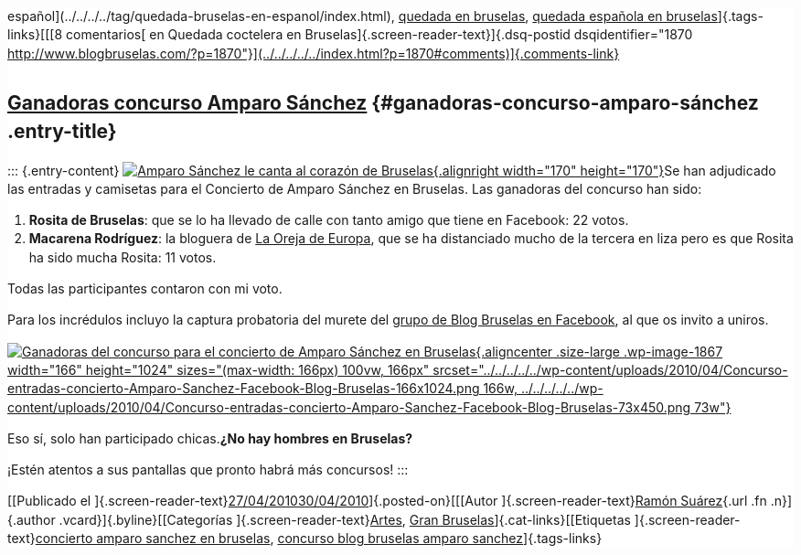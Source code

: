español](../../../../tag/quedada-bruselas-en-espanol/index.html),
[quedada en bruselas](../../../../tag/quedada-en-bruselas/index.html),
[quedada española en
bruselas](../../../../tag/quedada-espanola-en-bruselas/index.html)]{.tags-links}[[[8
comentarios[ en Quedada coctelera en
Bruselas]{.screen-reader-text}]{.dsq-postid
dsqidentifier="1870 http://www.blogbruselas.com/?p=1870"}](../../../../../index.html?p=1870#comments)]{.comments-link}

[Ganadoras concurso Amparo Sánchez](../../../../../index.html?p=1866) {#ganadoras-concurso-amparo-sánchez .entry-title}
---------------------------------------------------------------------

::: {.entry-content}
[![Amparo Sánchez le canta al corazón de
Bruselas](http://www.amparosanchez.info/sites/default/files/audio/images/144_cover_front.jpg "Amparo Sánchez le canta al corazón de Bruselas"){.alignright
width="170" height="170"}](http://www.amparosanchez.info/)Se han
adjudicado las entradas y camisetas para el Concierto de Amparo Sánchez
en Bruselas. Las ganadoras del concurso han sido:

1.  **Rosita de Bruselas**: que se lo ha llevado de calle con tanto
    amigo que tiene en Facebook: 22 votos.
2.  **Macarena Rodríguez**: la bloguera de [La Oreja de
    Europa](http://laorejadeeuropa.blogspot.com "La Oreja de Europa es el blog de Macarena Rodríguez sobre política Europea desde Bruselas"),
    que se ha distanciado mucho de la tercera en liza pero es que Rosita
    ha sido mucha Rosita: 11 votos.

Todas las participantes contaron con mi voto.

Para los incrédulos incluyo la captura probatoria del murete del [grupo
de Blog Bruselas en
Facebook](http://www.facebook.com/blogbruselas "Hazte fan de Blog Bruselas en Facebook"),
al que os invito a uniros.

[![Ganadoras del concurso para el concierto de Amparo Sánchez en
Bruselas](../../../../../wp-content/uploads/2010/04/Concurso-entradas-concierto-Amparo-Sanchez-Facebook-Blog-Bruselas-166x1024.png "Ganadoras del concurso para el concierto de Amparo Sánchez en Bruselas"){.aligncenter
.size-large .wp-image-1867 width="166" height="1024"
sizes="(max-width: 166px) 100vw, 166px"
srcset="../../../../../wp-content/uploads/2010/04/Concurso-entradas-concierto-Amparo-Sanchez-Facebook-Blog-Bruselas-166x1024.png 166w, ../../../../../wp-content/uploads/2010/04/Concurso-entradas-concierto-Amparo-Sanchez-Facebook-Blog-Bruselas-73x450.png 73w"}](../../../../../wp-content/uploads/2010/04/Concurso-entradas-concierto-Amparo-Sanchez-Facebook-Blog-Bruselas.png)

Eso sí, solo han participado chicas.**¿No hay hombres en Bruselas?**

¡Estén atentos a sus pantallas que pronto habrá más concursos!
:::

[[Publicado el
]{.screen-reader-text}[27/04/201030/04/2010](../../../../../index.html?p=1866)]{.posted-on}[[[Autor
]{.screen-reader-text}[Ramón
Suárez](../../../../2010/04/30/index.html?author=2){.url .fn
.n}]{.author .vcard}]{.byline}[[Categorías
]{.screen-reader-text}[Artes](../../../artes/index.html), [Gran
Bruselas](../../index.html)]{.cat-links}[[Etiquetas
]{.screen-reader-text}[concierto amparo sanchez en
bruselas](../../../../tag/concierto-amparo-sanchez-en-bruselas/index.html),
[concurso blog bruselas amparo
sanchez](../../../../tag/concurso-blog-bruselas-amparo-sanchez/index.html)]{.tags-links}
